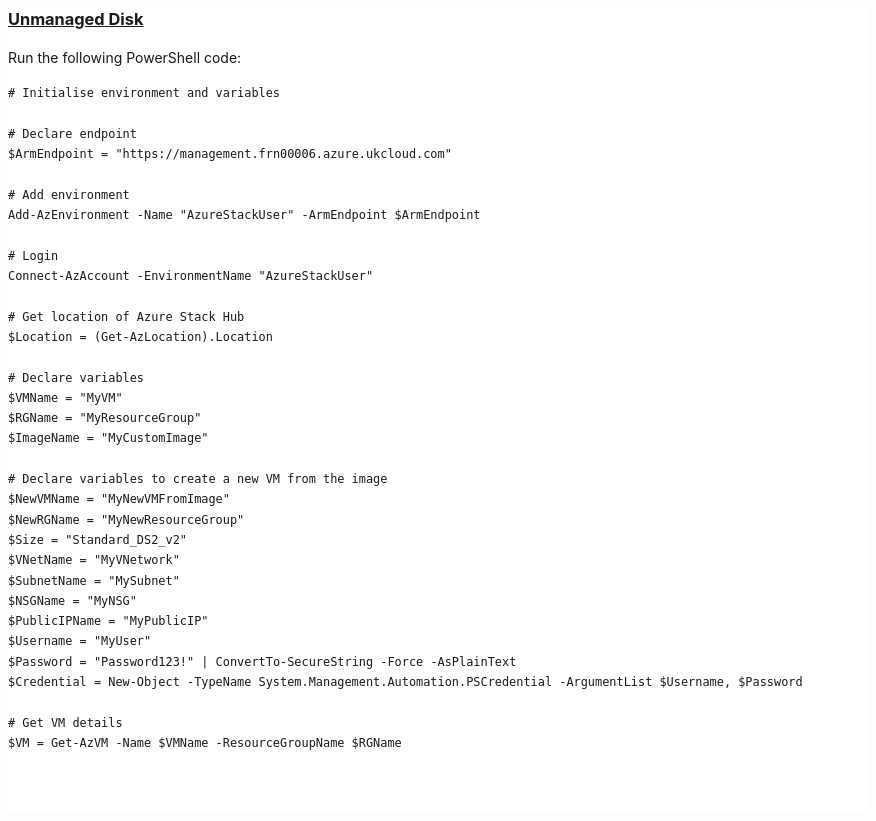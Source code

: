 ### [Unmanaged Disk](#tab/tabid-d)

Run the following PowerShell code:

<pre><code class="language-PowerShell"># Initialise environment and variables

# Declare endpoint
$ArmEndpoint = "<output form="armendpoint" name="result2" style="display: inline;">https://management.frn00006.azure.ukcloud.com</output>"

# Add environment
Add-AzEnvironment -Name "AzureStackUser" -ArmEndpoint $ArmEndpoint

# Login
Connect-AzAccount -EnvironmentName "AzureStackUser"

# Get location of Azure Stack Hub
$Location = (Get-AzLocation).Location

# Declare variables
$VMName = "<output form="vmname" name="result2" style="display: inline;">MyVM</output>"
$RGName = "<output form="resourcegroup" name="result2" style="display: inline;">MyResourceGroup</output>"
$ImageName = "<output form="imagename" name="result2" style="display: inline;">MyCustomImage</output>"

# Declare variables to create a new VM from the image
$NewVMName = "<output form="newvmname" name="result2" style="display: inline;">MyNewVMFromImage</output>"
$NewRGName = "<output form="newresourcegroup" name="result2" style="display: inline;">MyNewResourceGroup</output>"
$Size = "<output form="size" name="result2" style="display: inline;">Standard_DS2_v2</output>"
$VNetName = "<output form="vnetname" name="result2" style="display: inline;">MyVNetwork</output>"
$SubnetName = "<output form="subnetname" name="result2" style="display: inline;">MySubnet</output>"
$NSGName = "<output form="nsgname" name="result2" style="display: inline;">MyNSG</output>"
$PublicIPName = "<output form="publicipname" name="result2" style="display: inline;">MyPublicIP</output>"
$Username = "<output form="vmusername" name="result2" style="display: inline;">MyUser</output>"
$Password = "<output form="vmpassword" name="result2" style="display: inline;">Password123!</output>" | ConvertTo-SecureString -Force -AsPlainText
$Credential = New-Object -TypeName System.Management.Automation.PSCredential -ArgumentList $Username, $Password

# Get VM details
$VM = Get-AzVM -Name $VMName -ResourceGroupName $RGName
